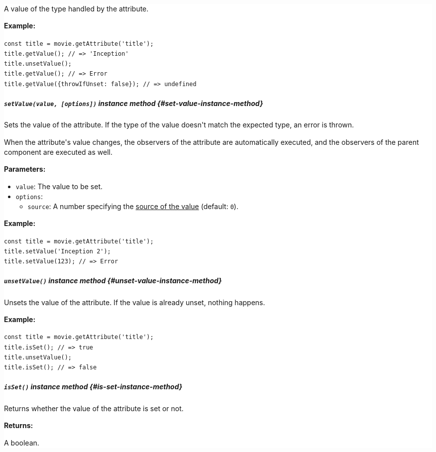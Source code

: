 A value of the type handled by the attribute.

**Example:**

```
const title = movie.getAttribute('title');
title.getValue(); // => 'Inception'
title.unsetValue();
title.getValue(); // => Error
title.getValue({throwIfUnset: false}); // => undefined
```

##### `setValue(value, [options])` <badge type="secondary-outline">instance method</badge> {#set-value-instance-method}

Sets the value of the attribute. If the type of the value doesn't match the expected type, an error is thrown.

When the attribute's value changes, the observers of the attribute are automatically executed, and the observers of the parent component are executed as well.

**Parameters:**

* `value`: The value to be set.
* `options`:
  * `source`: A number specifying the [source of the value](https://layrjs.com/docs/v1/reference/attribute#value-source-type) (default: `0`).

**Example:**

```
const title = movie.getAttribute('title');
title.setValue('Inception 2');
title.setValue(123); // => Error
```

##### `unsetValue()` <badge type="secondary-outline">instance method</badge> {#unset-value-instance-method}

Unsets the value of the attribute. If the value is already unset, nothing happens.

**Example:**

```
const title = movie.getAttribute('title');
title.isSet(); // => true
title.unsetValue();
title.isSet(); // => false
```

##### `isSet()` <badge type="secondary-outline">instance method</badge> {#is-set-instance-method}

Returns whether the value of the attribute is set or not.

**Returns:**

A boolean.
